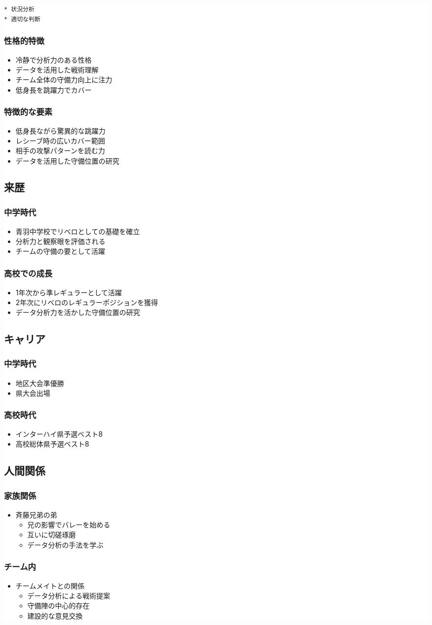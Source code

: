     * 状況分析
    * 適切な判断

### 性格的特徴
- 冷静で分析力のある性格
- データを活用した戦術理解
- チーム全体の守備力向上に注力
- 低身長を跳躍力でカバー

### 特徴的な要素
- 低身長ながら驚異的な跳躍力
- レシーブ時の広いカバー範囲
- 相手の攻撃パターンを読む力
- データを活用した守備位置の研究

## 来歴
### 中学時代
- 青羽中学校でリベロとしての基礎を確立
- 分析力と観察眼を評価される
- チームの守備の要として活躍

### 高校での成長
- 1年次から準レギュラーとして活躍
- 2年次にリベロのレギュラーポジションを獲得
- データ分析力を活かした守備位置の研究

## キャリア
### 中学時代
- 地区大会準優勝
- 県大会出場

### 高校時代
- インターハイ県予選ベスト8
- 高校総体県予選ベスト8

## 人間関係
### 家族関係
- 斉藤兄弟の弟
  * 兄の影響でバレーを始める
  * 互いに切磋琢磨
  * データ分析の手法を学ぶ

### チーム内
- チームメイトとの関係
  * データ分析による戦術提案
  * 守備陣の中心的存在
  * 建設的な意見交換
